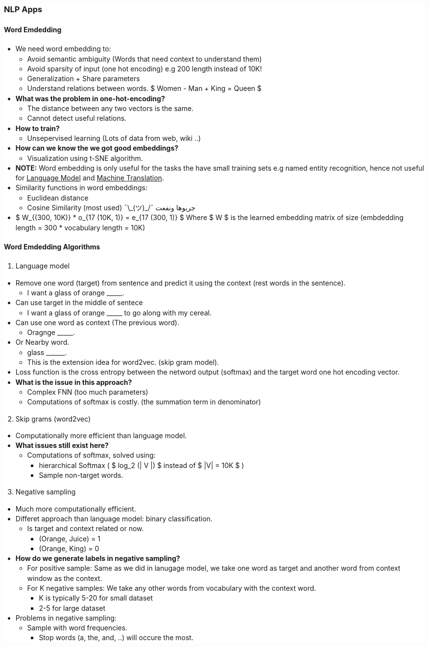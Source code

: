 ### NLP Apps

#### Word Emdedding
* We need word embedding to:
  - Avoid semantic ambiguity (Words that need context to understand them)
  - Avoid sparsity of input (one hot encoding) e.g 200 length instead of 10K!
  - Generalization + Share parameters
  - Understand relations between words. $ Women - Man + King = Queen $
* **What was the problem in one-hot-encoding?**
  - The distance between any two vectors is the same.
  - Cannot detect useful relations.
* **How to train?**
  - Unsepervised learning (Lots of data from web, wiki ..)
* **How can we know the we got good embeddings?**
  - Visualization using t-SNE algorithm.
* **NOTE:** Word embedding is only useful for the tasks the have small training sets e.g named entity recognition, hence not useful for <u>Language Model</u> and <u>Machine Translation</u>.
* Similarity functions in word embeddings:
  - Euclidean distance
  - Cosine Similarity (most used)
    ¯\\\_(ツ)_/¯ جربوها ونفعت
* $ W_{(300, 10K)} * o_{17 (10K, 1)} = e_{17 (300, 1)} $ Where $ W $ is the learned embedding matrix of size (embdedding length = 300 * vocabulary length = 10K)

#### Word Emdedding Algorithms
1. Language model
* Remove one word (target) from sentence and predict it using the context (rest words in the sentence).
  - I want a glass of orange _____.
* Can use target in the middle of sentece
  - I want a glass of orange _____ to go along with my cereal. 
* Can use one word as context (The previous word).
  - Oragnge _____.
* Or Nearby word.
  - glass     ______.
  - This is the extension idea for word2vec. (skip gram model).
* Loss function is the cross entropy between the netword output (softmax) and the target word one hot encoding vector.
* **What is the issue in this approach?**
  - Complex FNN (too much parameters)
  - Computations of softmax is costly. (the summation term in denominator)
2. Skip grams (word2vec)
* Computationally more efficient than language model.
* **What issues still exist here?**
  - Computations of softmax, solved using:
    - hierarchical Softmax ( $ log_2 (\| V \|) $ instead of $ \|V\| = 10K $ )
    - Sample non-target words.

3. Negative sampling
* Much more computationally efficient.
* Differet approach than language model: binary classification.
  - Is target and context related or now.
    - (Orange, Juice) = 1
    - (Orange, King) = 0
* **How do we generate labels in negative sampling?**
  - For positive sample: Same as we did in lanugage model, we take one word as target and another word from context window as the context.
  - For K negative samples: We take any other words from vocabulary with the context word.
    - K is typically 5-20 for small dataset
    - 2-5 for large dataset
* Problems in negative sampling:
  - Sample with word frequencies.
    - Stop words (a, the, and, ..) will occure the most.
